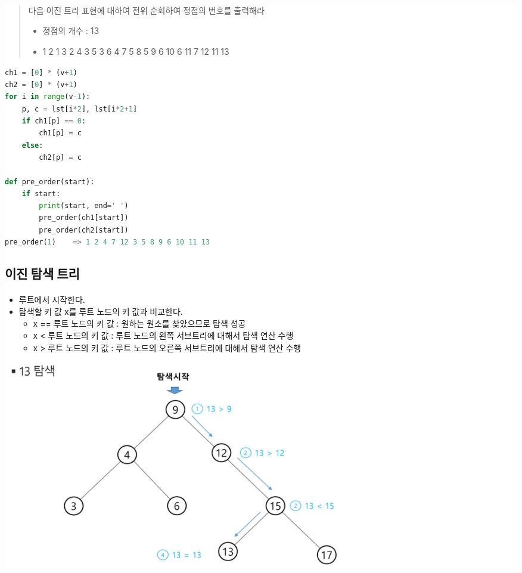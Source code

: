 > 다음 이진 트리 표현에 대하여 전위 순회하여 정점의 번호를 출력해라
>
> - 정점의 개수 : 13
>
> - 1 2 1 3 2 4 3 5 3 6 4 7 5 8 5 9 6 10 6 11 7 12 11 13

```python
ch1 = [0] * (v+1)
ch2 = [0] * (v+1)
for i in range(v-1):
    p, c = lst[i*2], lst[i*2+1]
    if ch1[p] == 0:
        ch1[p] = c
    else:
        ch2[p] = c
        
def pre_order(start):
    if start:
        print(start, end=' ')
        pre_order(ch1[start])
        pre_order(ch2[start])
pre_order(1)	=> 1 2 4 7 12 3 5 8 9 6 10 11 13 
```



## 이진 탐색 트리

- 루트에서 시작한다.
- 탐색할 키 값 x를 루트 노드의 키 값과 비교한다.
  - x == 루트 노드의 키 값 : 원하는 원소를 찾았으므로 탐색 성공
  - x < 루트 노드의 키 값 : 루트 노드의 왼쪽 서브트리에 대해서 탐색 연산 수행
  - x > 루트 노드의 키 값 : 루트 노드의 오른쪽 서브트리에 대해서 탐색 연산 수행

![image-20220316225235086](Tree%201.assets/image-20220316225235086.png)
